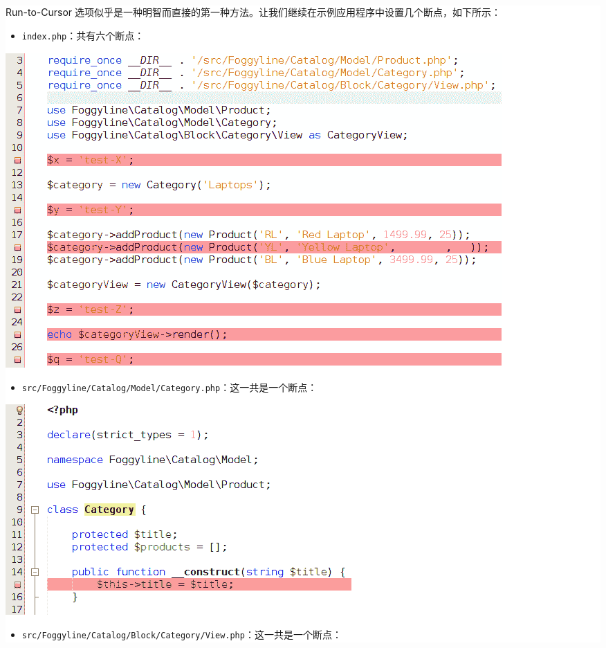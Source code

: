 Run-to-Cursor 选项似乎是一种明智而直接的第一种方法。让我们继续在示例应用程序中设置几个断点，如下所示：

*   `index.php`：共有六个断点：

![](img/383d01fb-eb1c-490c-8dbb-cf0755f27a14.png)

*   `src/Foggyline/Catalog/Model/Category.php`：这一共是一个断点：

![](img/d28d6691-ff54-4289-8b57-53baaaf0af70.png)

*   `src/Foggyline/Catalog/Block/Category/View.php`：这一共是一个断点：

